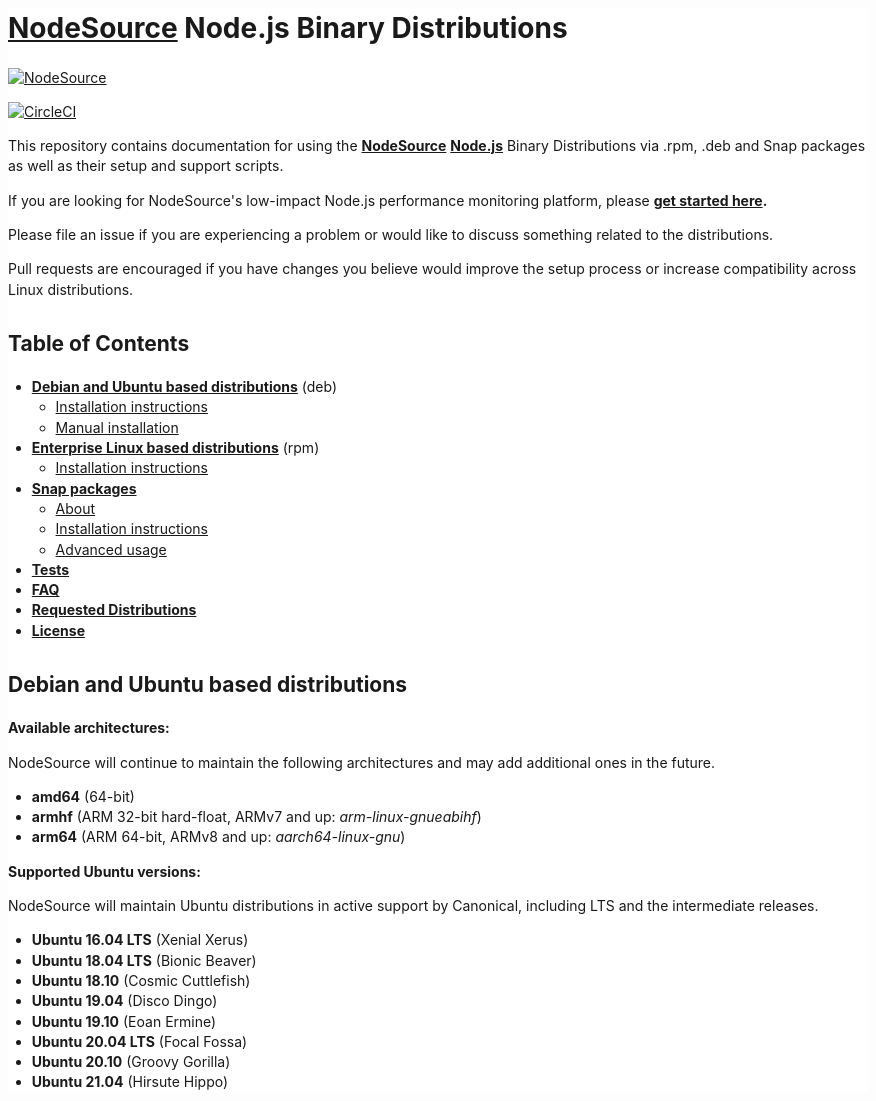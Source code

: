 # [NodeSource](https://nodesource.com) Node.js Binary Distributions

[![NodeSource](images/ns-linux-distributions.svg)](https://nodesource.com)

[![CircleCI](https://circleci.com/gh/nodesource/distributions/tree/master.svg?style=svg)](https://circleci.com/gh/nodesource/distributions/tree/master)

This repository contains documentation for using the **[NodeSource](https://nodesource.com)** **[Node.js](http://nodejs.org)** Binary Distributions via .rpm, .deb and Snap packages as well as their setup and support scripts.

If you are looking for NodeSource's low-impact Node.js performance monitoring platform, please **[get started here](https://accounts.nodesource.com/sign-up-linuxdistro).**

Please file an issue if you are experiencing a problem or would like to discuss something related to the distributions.

Pull requests are encouraged if you have changes you believe would improve the setup process or increase compatibility across Linux distributions.

## Table of Contents
* **[Debian and Ubuntu based distributions](#deb)** (deb)
  - [Installation instructions](#debinstall)
  - [Manual installation](#debmanual)
* **[Enterprise Linux based distributions](#rpm)** (rpm)
  - [Installation instructions](#rpminstall)
* **[Snap packages](#snap)**
  - [About](#snapabout)
  - [Installation instructions](#snapinstall)
  - [Advanced usage](#snapadvanced)
* **[Tests](#tests)**
* **[FAQ](#questions)**
* **[Requested Distributions](#requests)**
* **[License](#project-license)**

<a name="deb"></a>
## Debian and Ubuntu based distributions

**Available architectures:**

NodeSource will continue to maintain the following architectures and may add additional ones in the future.

* **amd64** (64-bit)
* **armhf** (ARM 32-bit hard-float, ARMv7 and up: _arm-linux-gnueabihf_)
* **arm64** (ARM 64-bit, ARMv8 and up: _aarch64-linux-gnu_)

**Supported Ubuntu versions:**

NodeSource will maintain Ubuntu distributions in active support by Canonical, including LTS and the intermediate releases.

* **Ubuntu 16.04 LTS** (Xenial Xerus)
* **Ubuntu 18.04 LTS** (Bionic Beaver)
* **Ubuntu 18.10** (Cosmic Cuttlefish)
* **Ubuntu 19.04** (Disco Dingo)
* **Ubuntu 19.10** (Eoan Ermine)
* **Ubuntu 20.04 LTS** (Focal Fossa)
* **Ubuntu 20.10** (Groovy Gorilla)
* **Ubuntu 21.04** (Hirsute Hippo)
